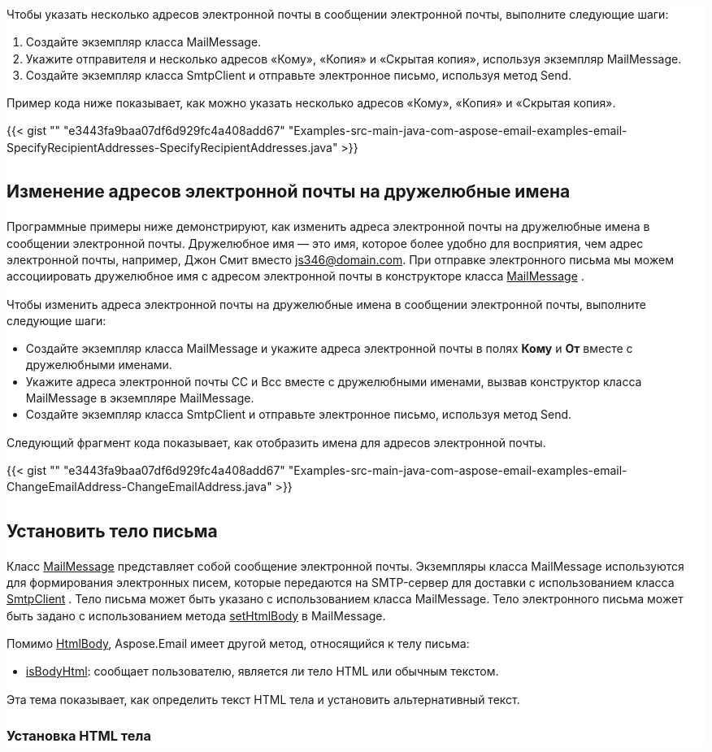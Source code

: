 Чтобы указать несколько адресов электронной почты в сообщении электронной почты, выполните следующие шаги:

1. Создайте экземпляр класса MailMessage.
2. Укажите отправителя и несколько адресов «Кому», «Копия» и «Скрытая копия», используя экземпляр MailMessage.
3. Создайте экземпляр класса SmtpClient и отправьте электронное письмо, используя метод Send.

Пример кода ниже показывает, как можно указать несколько адресов «Кому», «Копия» и «Скрытая копия».

{{< gist "" "e3443fa9baa07df6d929fc4a408add67" "Examples-src-main-java-com-aspose-email-examples-email-SpecifyRecipientAddresses-SpecifyRecipientAddresses.java" >}}

## **Изменение адресов электронной почты на дружелюбные имена**

Программные примеры ниже демонстрируют, как изменить адреса электронной почты на дружелюбные имена в сообщении электронной почты. Дружелюбное имя — это имя, которое более удобно для восприятия, чем адрес электронной почты, например, Джон Смит вместо js346@domain.com. При отправке электронного письма мы можем ассоциировать дружелюбное имя с адресом электронной почты в конструкторе класса [MailMessage](https://reference.aspose.com/email/java/com.aspose.email/mailmessage/) .

Чтобы изменить адреса электронной почты на дружелюбные имена в сообщении электронной почты, выполните следующие шаги:

- Создайте экземпляр класса MailMessage и укажите адреса электронной почты в полях **Кому** и **От** вместе с дружелюбными именами.
- Укажите адреса электронной почты CC и Bcc вместе с дружелюбными именами, вызвав конструктор класса MailMessage в экземпляре MailMessage.
- Создайте экземпляр класса SmtpClient и отправьте электронное письмо, используя метод Send.

Следующий фрагмент кода показывает, как отобразить имена для адресов электронной почты.

{{< gist "" "e3443fa9baa07df6d929fc4a408add67" "Examples-src-main-java-com-aspose-email-examples-email-ChangeEmailAddress-ChangeEmailAddress.java" >}}

## **Установить тело письма**

Класс [MailMessage](https://reference.aspose.com/email/java/com.aspose.email/mailmessage/) представляет собой сообщение электронной почты. Экземпляры класса MailMessage используются для формирования электронных писем, которые передаются на SMTP-сервер для доставки с использованием класса [SmtpClient](https://reference.aspose.com/email/java/com.aspose.email/smtpclient/) . Тело письма может быть указано с использованием класса MailMessage. Тело электронного письма может быть задано с использованием метода [setHtmlBody](https://reference.aspose.com/email/java/com.aspose.email/mailmessage/#setHtmlBody-java.lang.String-) в MailMessage.

Помимо [HtmlBody](https://reference.aspose.com/email/java/com.aspose.email/mailmessage/#getHtmlBody--), Aspose.Email имеет другой метод, относящийся к телу письма:

- [isBodyHtml](https://reference.aspose.com/email/java/com.aspose.email/mailmessage/#isBodyHtml--): сообщает пользователю, является ли тело HTML или обычным текстом.

Эта тема показывает, как определить текст HTML тела и установить альтернативный текст.

### **Установка HTML тела**
